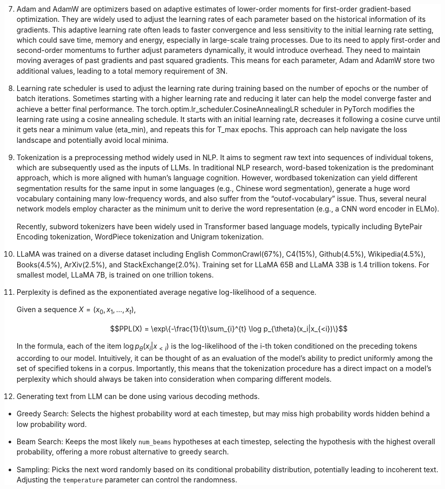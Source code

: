 7. Adam and AdamW are optimizers based on adaptive estimates of lower-order moments for first-order gradient-based optimization. They are widely used to adjust the learning rates of each parameter based on the historical information of its gradients. This adaptive learning rate often leads to faster convergence and less sensitivity to the initial learning rate setting, which could save time, memory and energy, especially in large-scale traing processes. Due to its need to apply first-order and second-order momentums to further adjust parameters dynamically, it would introduce overhead. They need to maintain moving averages of past gradients and past squared gradients. This means for each parameter, Adam and AdamW store two additional values, leading to a total memory requirement of 3N.

8. Learning rate scheduler is used to adjust the learning rate during training based on the number of epochs or the number of batch iterations. Sometimes starting with a higher learning rate and reducing it later can help the model converge faster and achieve a better final performance.
The torch.optim.lr_scheduler.CosineAnnealingLR scheduler in PyTorch modifies the learning rate using a cosine annealing schedule. It starts with an initial learning rate, decreases it following a cosine curve until it gets near a minimum value (eta_min), and repeats this for T_max epochs. This approach can help navigate the loss landscape and potentially avoid local minima.

9. Tokenization is a preprocessing method widely used in NLP. It aims to segment raw text into sequences of individual tokens, which are subsequently used as the inputs of LLMs. In traditional NLP research, word-based tokenization is the predominant approach, which is more aligned with human’s language cognition. However, wordbased tokenization can yield different segmentation results for the same input in some languages (e.g., Chinese word segmentation), generate a huge word vocabulary containing many low-frequency words, and also suffer from the “outof-vocabulary” issue. Thus, several neural network models employ character as the minimum unit to derive the word representation (e.g., a CNN word encoder in ELMo).

    Recently, subword tokenizers have been widely used in Transformer based language models, typically including BytePair Encoding tokenization, WordPiece tokenization and
Unigram tokenization. 

10. LLaMA was trained on a diverse dataset including English CommonCrawl(67%), C4(15%), Github(4.5%), Wikipedia(4.5%), Books(4.5%), ArXiv(2.5%), and StackExchange(2.0%). Training set for LLaMA 65B and LLaMA 33B is 1.4 trillion tokens. For smallest model, LLaMA 7B, is trained on one trillion tokens.

11. Perplexity is defined as the exponentiated average negative log-likelihood of a sequence.

    Given a sequence $X=(x_0, x_1, ..., x_t)$, 


    $$PPL(X) = \exp\{-\frac{1}{t}\sum_{i}^{t}  \log p_{\theta}(x_i|x_{<i})\}$$


    In the formula, each of the item $\log p_{\theta}(x_i|x_{<i})$ is the log-likelihood of the i-th token conditioned on the preceding tokens ​according to our model. Intuitively, it can be thought of as an evaluation of the model’s ability to predict uniformly among the set of specified tokens in a corpus. Importantly, this means that the tokenization procedure has a direct impact on a model’s perplexity which should always be taken into consideration when comparing different models.


12. Generating text from LLM can be done using various decoding methods.

- Greedy Search: Selects the highest probability word at each timestep, but may miss high probability words hidden behind a low probability word.

- Beam Search: Keeps the most likely `num_beams` hypotheses at each timestep, selecting the hypothesis with the highest overall probability, offering a more robust alternative to greedy search.

- Sampling: Picks the next word randomly based on its conditional probability distribution, potentially leading to incoherent text. Adjusting the `temperature` parameter can control the randomness.
